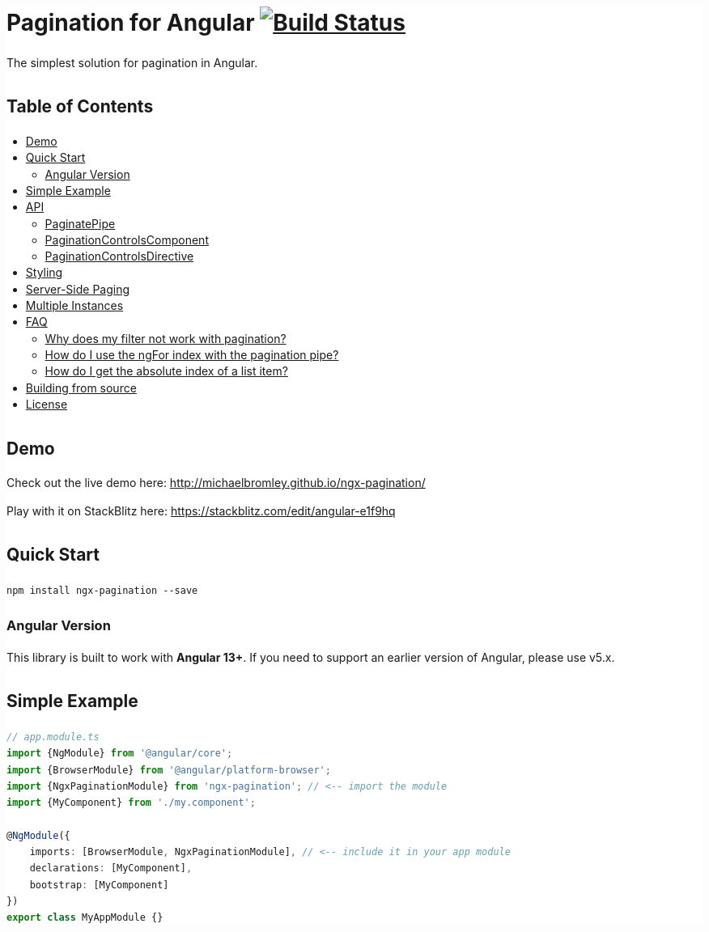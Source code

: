 # Pagination for Angular [![Build Status](https://travis-ci.org/michaelbromley/ngx-pagination.svg?branch=master)](https://travis-ci.org/michaelbromley/ngx-pagination)

The simplest solution for pagination in Angular.

## Table of Contents

* [Demo](#demo)
* [Quick Start](#quick-start)
  + [Angular Version](#angular-version)
* [Simple Example](#simple-example)
* [API](#api)
  + [PaginatePipe](#paginatepipe)
  + [PaginationControlsComponent](#paginationcontrolscomponent)
  + [PaginationControlsDirective](#paginationcontrolsdirective)
* [Styling](#styling)
* [Server-Side Paging](#server-side-paging)
* [Multiple Instances](#multiple-instances)
* [FAQ](#faq)
  + [Why does my filter not work with pagination?](#why-does-my-filter-not-work-with-pagination)
  + [How do I use the ngFor index with the pagination pipe?](#how-do-i-use-the-ngfor-index-with-the-pagination-pipe)
  + [How do I get the absolute index of a list item?](#how-do-i-get-the-absolute-index-of-a-list-item)
* [Building from source](#building-from-source)
* [License](#license)


## Demo

Check out the live demo here: http://michaelbromley.github.io/ngx-pagination/

Play with it on StackBlitz here: https://stackblitz.com/edit/angular-e1f9hq

## Quick Start

```
npm install ngx-pagination --save
```

### Angular Version

This library is built to work with **Angular 13+**.
If you need to support an earlier version of Angular, please use v5.x.

## Simple Example

```TypeScript
// app.module.ts
import {NgModule} from '@angular/core';
import {BrowserModule} from '@angular/platform-browser';
import {NgxPaginationModule} from 'ngx-pagination'; // <-- import the module
import {MyComponent} from './my.component';

@NgModule({
    imports: [BrowserModule, NgxPaginationModule], // <-- include it in your app module
    declarations: [MyComponent],
    bootstrap: [MyComponent]
})
export class MyAppModule {}
```
